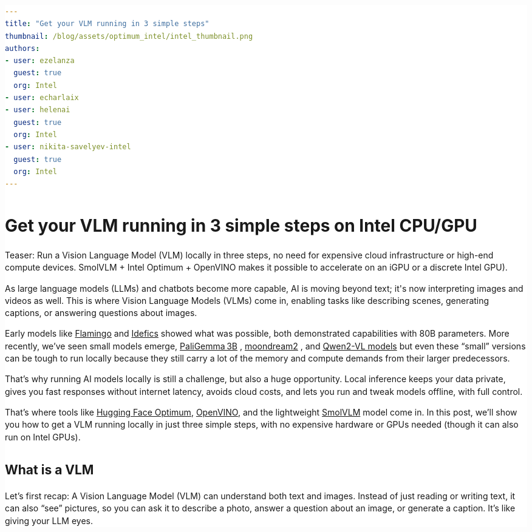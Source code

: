 ```yaml
---
title: "Get your VLM running in 3 simple steps"
thumbnail: /blog/assets/optimum_intel/intel_thumbnail.png
authors:
- user: ezelanza
  guest: true
  org: Intel
- user: echarlaix
- user: helenai
  guest: true
  org: Intel
- user: nikita-savelyev-intel
  guest: true
  org: Intel
---
```


# Get your VLM running in 3 simple steps on Intel CPU/GPU

Teaser: Run a Vision Language Model (VLM) locally in three steps, no need for expensive cloud infrastructure or high-end compute devices. SmolVLM + Intel Optimum + OpenVINO makes it possible to accelerate on an iGPU or a discrete Intel GPU).

As large language models (LLMs) and chatbots become more capable, AI is moving beyond text; it's now interpreting images and videos as well. This is where Vision Language Models (VLMs) come in, enabling tasks like describing scenes, generating captions, or answering questions about images.

Early models like [Flamingo](https://arxiv.org/abs/2204.14198) and [Idefics](https://huggingface.co/blog/idefics) showed what was possible, both demonstrated capabilities with 80B parameters. More recently, we’ve seen small models emerge, [PaliGemma 3B](https://huggingface.co/google/paligemma-3b-pt-896?utm_source=chatgpt.com) , [moondream2](https://www.analyticsvidhya.com/blog/2024/03/introducing-moondream2-a-tiny-vision-language-model/?utm_source=chatgpt.com) , and [Qwen2-VL models](https://nodeshift.com/blog/how-to-install-qwen2-5-vl-7b-instruct-locally?utm_source=chatgpt.com)   but even these “small” versions can be tough to run locally because they still carry a lot of the memory and compute demands from their larger predecessors.

That’s why running AI models locally is still a challenge, but also a huge opportunity. Local inference keeps your data private, gives you fast responses without internet latency, avoids cloud costs, and lets you run and tweak models offline, with full control.

That’s where tools like [Hugging Face Optimum](https://docs.openvino.ai/2024/learn-openvino/llm_inference_guide/llm-inference-hf.html), [OpenVINO](https://github.com/openvinotoolkit/openvino), and the lightweight [SmolVLM](https://huggingface.co/blog/smolvlm) model come in. In this post, we’ll show you how to get a VLM running locally in just three simple steps, with no expensive hardware or GPUs needed (though it can also run on Intel GPUs).

## What is a VLM

Let’s first recap: A Vision Language Model (VLM) can understand both text and images. Instead of just reading or writing text, it can also “see” pictures, so you can ask it to describe a photo, answer a question about an image, or generate a caption. It’s like giving your LLM eyes.  
